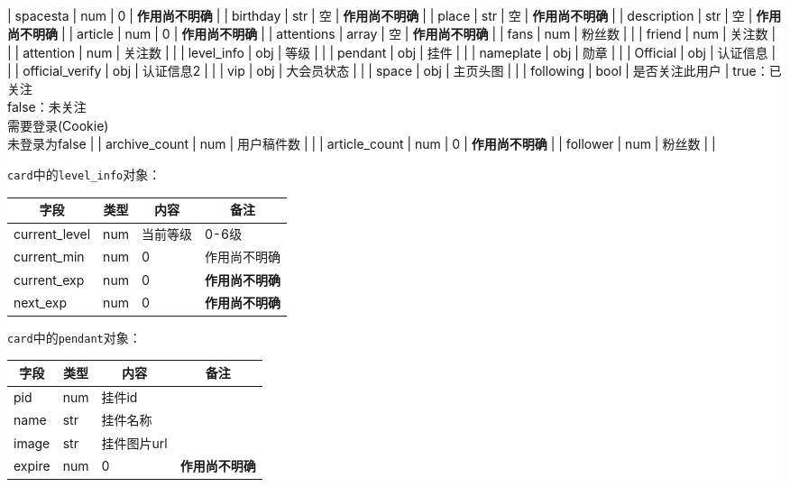 | spacesta        | num   | 0              | **作用尚不明确**                                             |
| birthday        | str   | 空             | **作用尚不明确**                                             |
| place           | str   | 空             | **作用尚不明确**                                             |
| description     | str   | 空             | **作用尚不明确**                                             |
| article         | num   | 0              | **作用尚不明确**                                             |
| attentions      | array | 空             | **作用尚不明确**                                             |
| fans            | num   | 粉丝数         |                                                              |
| friend          | num   | 关注数         |                                                              |
| attention       | num   | 关注数         |                                                              |
| level_info      | obj   | 等级           |                                                              |
| pendant         | obj   | 挂件           |                                                              |
| nameplate       | obj   | 勋章           |                                                              |
| Official        | obj   | 认证信息       |                                                              |
| official_verify | obj   | 认证信息2      |                                                              |
| vip             | obj   | 大会员状态     |                                                              |
| space           | obj   | 主页头图       |                                                              |
| following       | bool  | 是否关注此用户 | true：已关注<br />false：未关注<br />需要登录(Cookie) <br />未登录为false |
| archive_count   | num   | 用户稿件数     |                                                              |
| article_count   | num   | 0              | **作用尚不明确**                                             |
| follower        | num   | 粉丝数         |                                                              |

`card`中的`level_info`对象：

| 字段          | 类型 | 内容     | 备注             |
| ------------- | ---- | -------- | ---------------- |
| current_level | num  | 当前等级 | 0-6级            |
| current_min   | num  | 0        | 作用尚不明确     |
| current_exp   | num  | 0        | **作用尚不明确** |
| next_exp      | num  | 0        | **作用尚不明确** |

`card`中的`pendant`对象：

| 字段   | 类型 | 内容        | 备注             |
| ------ | ---- | ----------- | ---------------- |
| pid    | num  | 挂件id      |                  |
| name   | str  | 挂件名称    |                  |
| image  | str  | 挂件图片url |                  |
| expire | num  | 0           | **作用尚不明确** |
